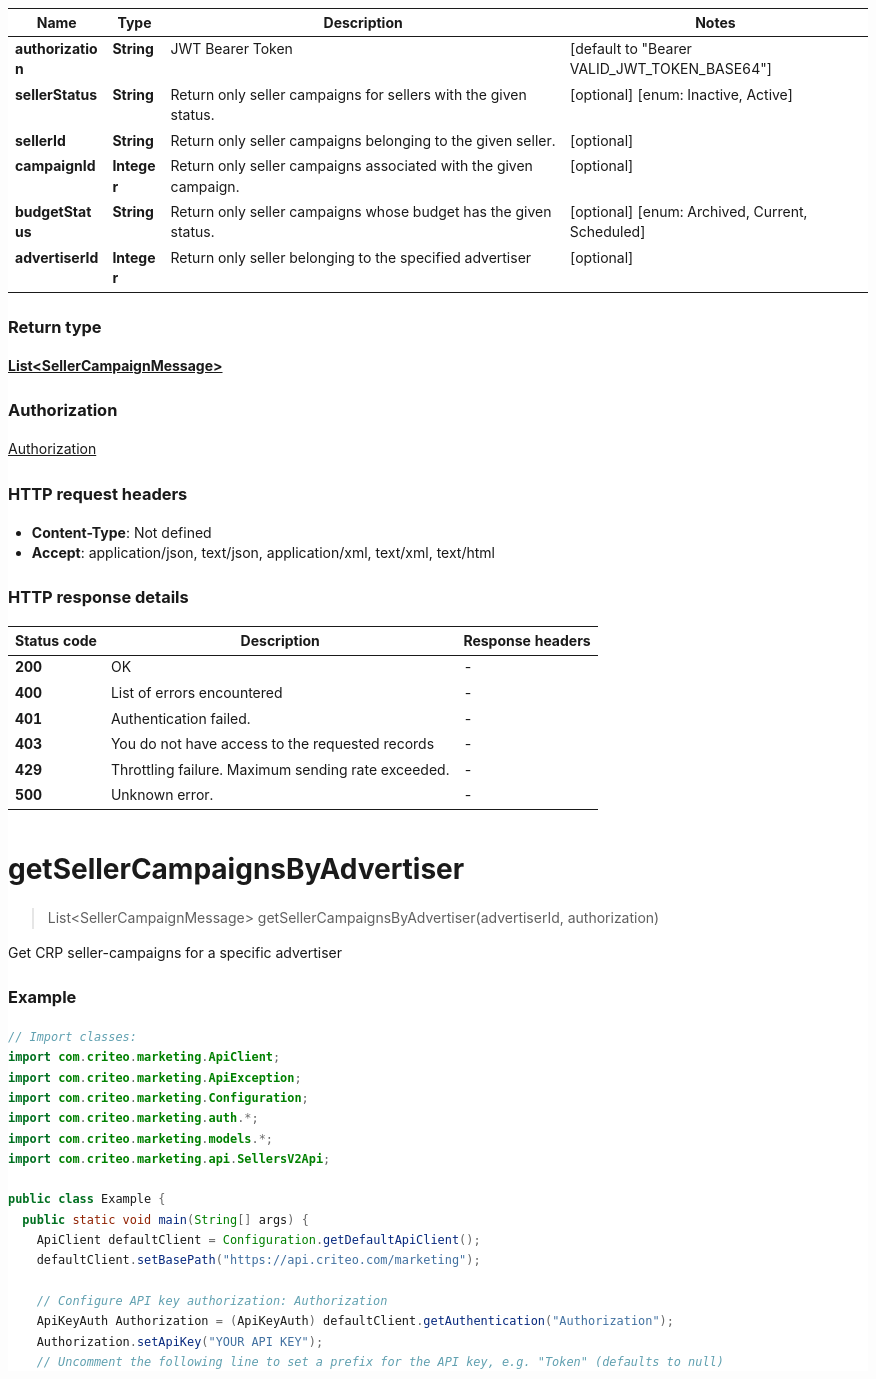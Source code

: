 Name | Type | Description  | Notes
------------- | ------------- | ------------- | -------------
 **authorization** | **String**| JWT Bearer Token | [default to &quot;Bearer VALID_JWT_TOKEN_BASE64&quot;]
 **sellerStatus** | **String**| Return only seller campaigns for sellers with the given status. | [optional] [enum: Inactive, Active]
 **sellerId** | **String**| Return only seller campaigns belonging to the given seller. | [optional]
 **campaignId** | **Integer**| Return only seller campaigns associated with the given campaign. | [optional]
 **budgetStatus** | **String**| Return only seller campaigns whose budget has the given status. | [optional] [enum: Archived, Current, Scheduled]
 **advertiserId** | **Integer**| Return only seller belonging to the specified advertiser | [optional]

### Return type

[**List&lt;SellerCampaignMessage&gt;**](SellerCampaignMessage.md)

### Authorization

[Authorization](../README.md#Authorization)

### HTTP request headers

 - **Content-Type**: Not defined
 - **Accept**: application/json, text/json, application/xml, text/xml, text/html

### HTTP response details
| Status code | Description | Response headers |
|-------------|-------------|------------------|
**200** | OK |  -  |
**400** | List of errors encountered |  -  |
**401** | Authentication failed. |  -  |
**403** | You do not have access to the requested records |  -  |
**429** | Throttling failure. Maximum sending rate exceeded. |  -  |
**500** | Unknown error. |  -  |

<a name="getSellerCampaignsByAdvertiser"></a>
# **getSellerCampaignsByAdvertiser**
> List&lt;SellerCampaignMessage&gt; getSellerCampaignsByAdvertiser(advertiserId, authorization)

Get CRP seller-campaigns for a specific advertiser

### Example
```java
// Import classes:
import com.criteo.marketing.ApiClient;
import com.criteo.marketing.ApiException;
import com.criteo.marketing.Configuration;
import com.criteo.marketing.auth.*;
import com.criteo.marketing.models.*;
import com.criteo.marketing.api.SellersV2Api;

public class Example {
  public static void main(String[] args) {
    ApiClient defaultClient = Configuration.getDefaultApiClient();
    defaultClient.setBasePath("https://api.criteo.com/marketing");
    
    // Configure API key authorization: Authorization
    ApiKeyAuth Authorization = (ApiKeyAuth) defaultClient.getAuthentication("Authorization");
    Authorization.setApiKey("YOUR API KEY");
    // Uncomment the following line to set a prefix for the API key, e.g. "Token" (defaults to null)
```
